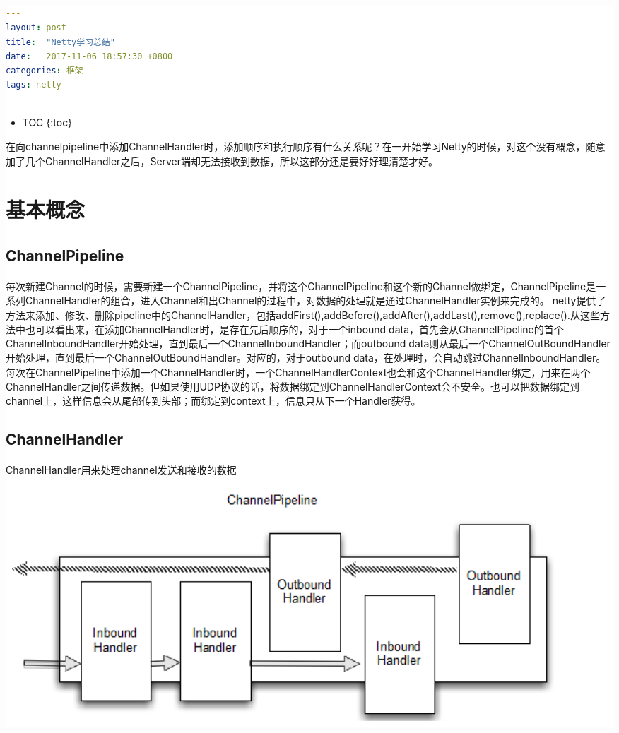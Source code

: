 ```yaml
---
layout: post
title:  "Netty学习总结"
date:   2017-11-06 18:57:30 +0800
categories: 框架
tags: netty
---
```


* TOC
{:toc}

在向channelpipeline中添加ChannelHandler时，添加顺序和执行顺序有什么关系呢？在一开始学习Netty的时候，对这个没有概念，随意加了几个ChannelHandler之后，Server端却无法接收到数据，所以这部分还是要好好理清楚才好。

# 基本概念

## ChannelPipeline  
每次新建Channel的时候，需要新建一个ChannelPipeline，并将这个ChannelPipeline和这个新的Channel做绑定，ChannelPipeline是一系列ChannelHandler的组合，进入Channel和出Channel的过程中，对数据的处理就是通过ChannelHandler实例来完成的。
netty提供了方法来添加、修改、删除pipeline中的ChannelHandler，包括addFirst(),addBefore(),addAfter(),addLast(),remove(),replace().从这些方法中也可以看出来，在添加ChannelHandler时，是存在先后顺序的，对于一个inbound data，首先会从ChannelPipeline的首个ChannelInboundHandler开始处理，直到最后一个ChannelInboundHandler；而outbound data则从最后一个ChannelOutBoundHandler开始处理，直到最后一个ChannelOutBoundHandler。对应的，对于outbound data，在处理时，会自动跳过ChannelInboundHandler。
每次在ChannelPipeline中添加一个ChannelHandler时，一个ChannelHandlerContext也会和这个ChannelHandler绑定，用来在两个ChannelHandler之间传递数据。但如果使用UDP协议的话，将数据绑定到ChannelHandlerContext会不安全。也可以把数据绑定到channel上，这样信息会从尾部传到头部；而绑定到context上，信息只从下一个Handler获得。

## ChannelHandler  
ChannelHandler用来处理channel发送和接收的数据  
![](/_pic/201710/pipeline.png)

